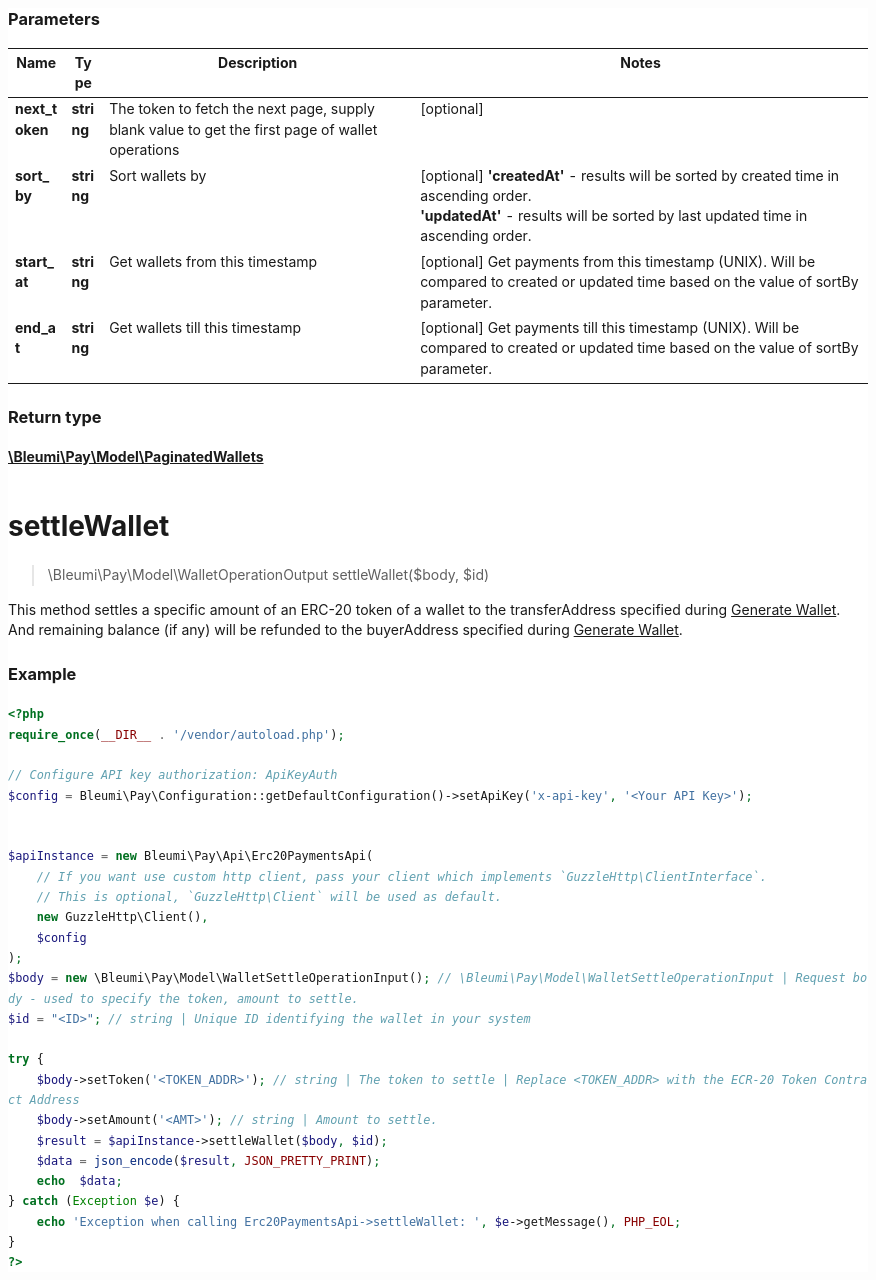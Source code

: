 ### Parameters

Name | Type | Description  | Notes
------------- | ------------- | ------------- | -------------
 **next_token** | **string**| The token to fetch the next page, supply blank value to get the first page of wallet operations | [optional]
 **sort_by** | **string**| Sort wallets by | [optional] <b>'createdAt'</b> - results will be sorted by created time in ascending order. <br/><b>'updatedAt'</b> - results will be sorted by last updated time in ascending order.
 **start_at** | **string**| Get wallets from this timestamp | [optional] Get payments from this timestamp (UNIX). Will be compared to created or updated time based on the value of sortBy parameter.
 **end_at** | **string**| Get wallets till this timestamp | [optional] Get payments till this timestamp (UNIX). Will be compared to created or updated time based on the value of sortBy parameter.

### Return type

[**\Bleumi\Pay\Model\PaginatedWallets**](../Model/PaginatedWallets.md)






# **settleWallet**
> \Bleumi\Pay\Model\WalletOperationOutput settleWallet($body, $id)

This method settles a specific amount of an ERC-20 token of a wallet to the transferAddress specified during [Generate Wallet](#generatewallet). And remaining balance (if any) will be refunded to the buyerAddress specified during [Generate Wallet](#geratewallet).


### Example
```php
<?php
require_once(__DIR__ . '/vendor/autoload.php');

// Configure API key authorization: ApiKeyAuth
$config = Bleumi\Pay\Configuration::getDefaultConfiguration()->setApiKey('x-api-key', '<Your API Key>');


$apiInstance = new Bleumi\Pay\Api\Erc20PaymentsApi(
    // If you want use custom http client, pass your client which implements `GuzzleHttp\ClientInterface`.
    // This is optional, `GuzzleHttp\Client` will be used as default.
    new GuzzleHttp\Client(),
    $config
);
$body = new \Bleumi\Pay\Model\WalletSettleOperationInput(); // \Bleumi\Pay\Model\WalletSettleOperationInput | Request body - used to specify the token, amount to settle.
$id = "<ID>"; // string | Unique ID identifying the wallet in your system

try {
    $body->setToken('<TOKEN_ADDR>'); // string | The token to settle | Replace <TOKEN_ADDR> with the ECR-20 Token Contract Address
    $body->setAmount('<AMT>'); // string | Amount to settle.
    $result = $apiInstance->settleWallet($body, $id);
    $data = json_encode($result, JSON_PRETTY_PRINT);
    echo  $data;
} catch (Exception $e) {
    echo 'Exception when calling Erc20PaymentsApi->settleWallet: ', $e->getMessage(), PHP_EOL;
}
?>
```
